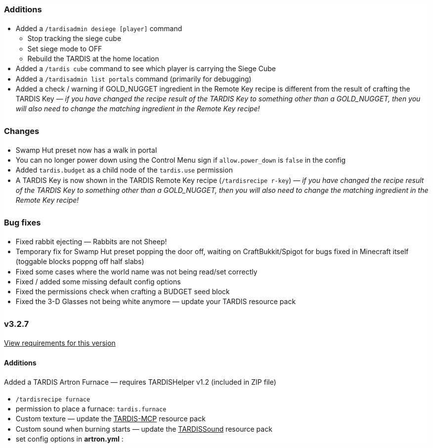 ### Additions

- Added a `/tardisadmin desiege [player]` command
    - Stop tracking the siege cube
    - Set siege mode to OFF
    - Rebuild the TARDIS at the home location
- Added a `/tardis cube` command to see which player is carrying the Siege Cube
- Added a `/tardisadmin list portals` command (primarily for debugging)
- Added a check / warning if GOLD\_NUGGET ingredient in the Remote Key recipe is different from the result of crafting
  the TARDIS Key — _if you have changed the recipe result of the TARDIS Key to something other than a GOLD\_NUGGET, then
  you will also need to change the matching ingredient in the Remote Key recipe!_

### Changes

- Swamp Hut preset now has a walk in portal
- You can no longer power down using the Control Menu sign if `allow.power_down` is `false` in the config
- Added `tardis.budget` as a child node of the `tardis.use` permission
- A TARDIS Key is now shown in the TARDIS Remote Key recipe (`/tardisrecipe r-key`) — _if you have changed the recipe
  result of the TARDIS Key to something other than a GOLD\_NUGGET, then you will also need to change the matching
  ingredient in the Remote Key recipe!_

### Bug fixes

- Fixed rabbit ejecting — Rabbits are not Sheep!
- Temporary fix for Swamp Hut preset popping the door off, waiting on CraftBukkit/Spigot for bugs fixed in Minecraft
  itself (toggable blocks poppng off half slabs)
- Fixed some cases where the world name was not being read/set correctly
- Fixed / added some missing default config options
- Fixed the permissions check when crafting a BUDGET seed block
- Fixed the 3-D Glasses not being white anymore — update your TARDIS resource pack

### v3.2.7

[View requirements for this version](#reqs)

#### Additions

Added a TARDIS Artron Furnace — requires TARDISHelper v1.2 (included in ZIP file)

- `/tardisrecipe furnace`
- permission to place a furnace: `tardis.furnace`
- Custom texture — update the [TARDIS-MCP](https://github.com/eccentricdevotion/TARDIS-MCP) resource pack
- Custom sound when burning starts — update
  the [TARDISSound](https://github.com/eccentricdevotion/TARDIS-SoundResourcePack) resource pack
- set config options in **artron.yml** :
